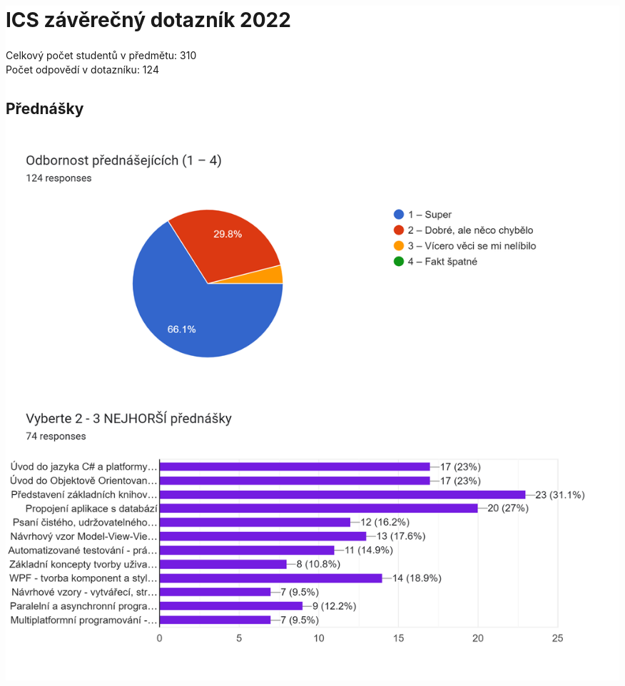 # ICS závěrečný dotazník 2022

Celkový počet studentů v předmětu: 310 <br>
Počet odpovědí v dotazníku: 124

## Přednášky
![](./assets/ICS_2022_zaverecny_dotaznik_01_odbornost_prednasejicich.png)
![](./assets/ICS_2022_zaverecny_dotaznik_02_nejhorsi_prednasky.png)